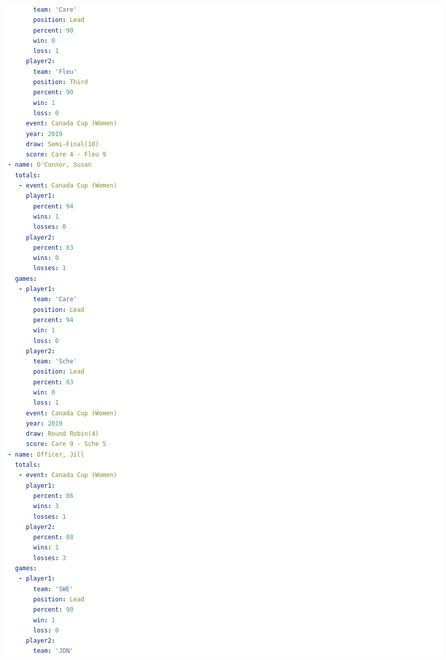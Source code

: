 ```yaml
        team: 'Care'
        position: Lead
        percent: 90
        win: 0
        loss: 1
      player2:
        team: 'Fleu'
        position: Third
        percent: 90
        win: 1
        loss: 0
      event: Canada Cup (Women)
      year: 2019
      draw: Semi-Final(10)
      score: Care 4 - Fleu 9
 - name: O'Connor, Susan
   totals:
    - event: Canada Cup (Women)
      player1:
        percent: 94
        wins: 1
        losses: 0
      player2:
        percent: 83
        wins: 0
        losses: 1
   games:
    - player1:
        team: 'Care'
        position: Lead
        percent: 94
        win: 1
        loss: 0
      player2:
        team: 'Sche'
        position: Lead
        percent: 83
        win: 0
        loss: 1
      event: Canada Cup (Women)
      year: 2019
      draw: Round Robin(4)
      score: Care 9 - Sche 5
 - name: Officer, Jill
   totals:
    - event: Canada Cup (Women)
      player1:
        percent: 86
        wins: 3
        losses: 1
      player2:
        percent: 88
        wins: 1
        losses: 3
   games:
    - player1:
        team: 'SWE'
        position: Lead
        percent: 90
        win: 1
        loss: 0
      player2:
        team: 'JON'
```